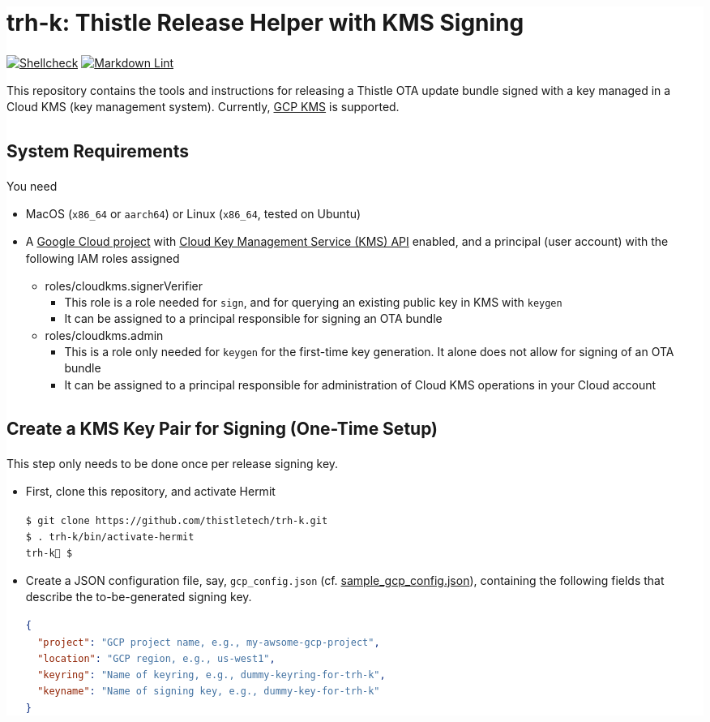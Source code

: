 # trh-k: Thistle Release Helper with KMS Signing

[![Shellcheck](https://github.com/thistletech/trh-k/actions/workflows/shellcheck.yml/badge.svg)](https://github.com/thistletech/trh-k/actions/workflows/shellcheck.yml)
[![Markdown Lint](https://github.com/thistletech/trh-k/actions/workflows/markdownlint.yml/badge.svg)](https://github.com/thistletech/trh-k/actions/workflows/markdownlint.yml)

This repository contains the tools and instructions for releasing a Thistle OTA
update bundle signed with a key managed in a Cloud KMS (key management system).
Currently, [GCP KMS](https://cloud.google.com/security-key-management) is
supported.

## System Requirements

You need

- MacOS (`x86_64` or `aarch64`) or Linux (`x86_64`, tested on Ubuntu)
- A [Google Cloud
  project](https://cloud.google.com/resource-manager/docs/creating-managing-projects)
  with [Cloud Key Management Service (KMS)
  API](https://cloud.google.com/kms/docs/reference/rest) enabled, and a
  principal (user account) with the following IAM roles assigned

  - roles/cloudkms.signerVerifier
    - This role is a role needed for `sign`, and for querying an existing public
      key in KMS with `keygen`
    - It can be assigned to a principal responsible for signing an OTA bundle
  - roles/cloudkms.admin
    - This is a role only needed for `keygen` for the first-time key generation.
      It alone does not allow for signing of an OTA bundle
    - It can be assigned to a principal responsible for administration of Cloud
      KMS operations in your Cloud account

## Create a KMS Key Pair for Signing (One-Time Setup)

This step only needs to be done once per release signing key.

- First, clone this repository, and activate Hermit

  ```bash
  $ git clone https://github.com/thistletech/trh-k.git
  $ . trh-k/bin/activate-hermit
  trh-k🐚 $
  ```

- Create a JSON configuration file, say, `gcp_config.json` (cf.
  [sample_gcp_config.json](./sample_gcp_config.json)), containing the following
  fields that describe the to-be-generated signing key.

  ```json
  {
    "project": "GCP project name, e.g., my-awsome-gcp-project",
    "location": "GCP region, e.g., us-west1",
    "keyring": "Name of keyring, e.g., dummy-keyring-for-trh-k",
    "keyname": "Name of signing key, e.g., dummy-key-for-trh-k"
  }
  ```
